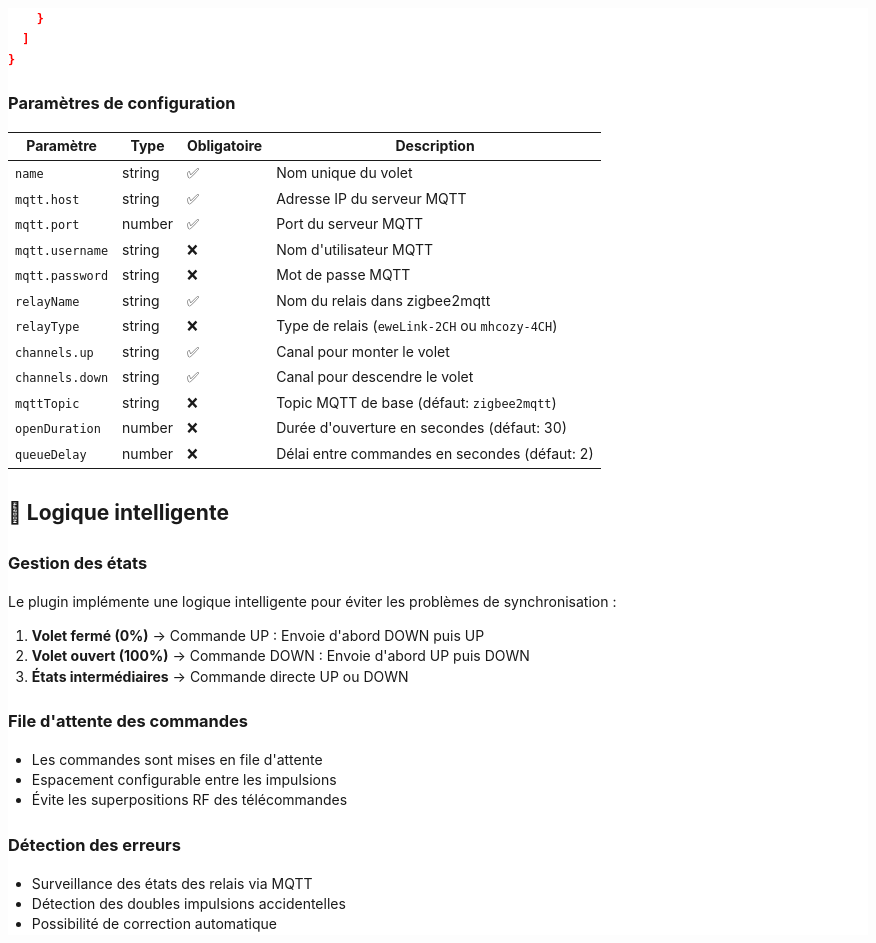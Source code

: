 ```json
    }
  ]
}
```

### Paramètres de configuration

| Paramètre | Type | Obligatoire | Description |
|-----------|------|-------------|-------------|
| `name` | string | ✅ | Nom unique du volet |
| `mqtt.host` | string | ✅ | Adresse IP du serveur MQTT |
| `mqtt.port` | number | ✅ | Port du serveur MQTT |
| `mqtt.username` | string | ❌ | Nom d'utilisateur MQTT |
| `mqtt.password` | string | ❌ | Mot de passe MQTT |
| `relayName` | string | ✅ | Nom du relais dans zigbee2mqtt |
| `relayType` | string | ❌ | Type de relais (`eweLink-2CH` ou `mhcozy-4CH`) |
| `channels.up` | string | ✅ | Canal pour monter le volet |
| `channels.down` | string | ✅ | Canal pour descendre le volet |
| `mqttTopic` | string | ❌ | Topic MQTT de base (défaut: `zigbee2mqtt`) |
| `openDuration` | number | ❌ | Durée d'ouverture en secondes (défaut: 30) |
| `queueDelay` | number | ❌ | Délai entre commandes en secondes (défaut: 2) |

## 🧠 Logique intelligente

### Gestion des états

Le plugin implémente une logique intelligente pour éviter les problèmes de synchronisation :

1. **Volet fermé (0%)** → Commande UP : Envoie d'abord DOWN puis UP
2. **Volet ouvert (100%)** → Commande DOWN : Envoie d'abord UP puis DOWN  
3. **États intermédiaires** → Commande directe UP ou DOWN

### File d'attente des commandes

- Les commandes sont mises en file d'attente
- Espacement configurable entre les impulsions
- Évite les superpositions RF des télécommandes

### Détection des erreurs

- Surveillance des états des relais via MQTT
- Détection des doubles impulsions accidentelles
- Possibilité de correction automatique
